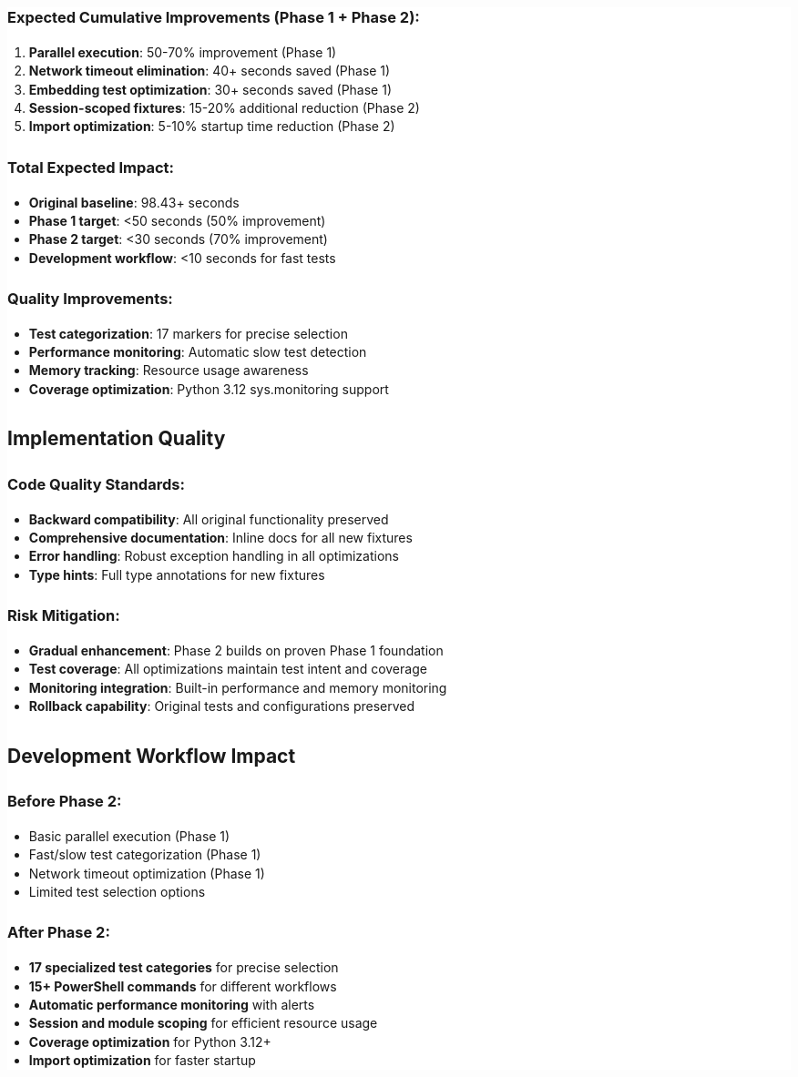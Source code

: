 ### Expected Cumulative Improvements (Phase 1 + Phase 2):
1. **Parallel execution**: 50-70% improvement (Phase 1)
2. **Network timeout elimination**: 40+ seconds saved (Phase 1)
3. **Embedding test optimization**: 30+ seconds saved (Phase 1)
4. **Session-scoped fixtures**: 15-20% additional reduction (Phase 2)
5. **Import optimization**: 5-10% startup time reduction (Phase 2)

### Total Expected Impact:
- **Original baseline**: 98.43+ seconds
- **Phase 1 target**: <50 seconds (50% improvement)
- **Phase 2 target**: <30 seconds (70% improvement)
- **Development workflow**: <10 seconds for fast tests

### Quality Improvements:
- **Test categorization**: 17 markers for precise selection
- **Performance monitoring**: Automatic slow test detection
- **Memory tracking**: Resource usage awareness
- **Coverage optimization**: Python 3.12 sys.monitoring support

## Implementation Quality

### Code Quality Standards:
- **Backward compatibility**: All original functionality preserved
- **Comprehensive documentation**: Inline docs for all new fixtures
- **Error handling**: Robust exception handling in all optimizations
- **Type hints**: Full type annotations for new fixtures

### Risk Mitigation:
- **Gradual enhancement**: Phase 2 builds on proven Phase 1 foundation
- **Test coverage**: All optimizations maintain test intent and coverage
- **Monitoring integration**: Built-in performance and memory monitoring
- **Rollback capability**: Original tests and configurations preserved

## Development Workflow Impact

### Before Phase 2:
- Basic parallel execution (Phase 1)
- Fast/slow test categorization (Phase 1)
- Network timeout optimization (Phase 1)
- Limited test selection options

### After Phase 2:
- **17 specialized test categories** for precise selection
- **15+ PowerShell commands** for different workflows
- **Automatic performance monitoring** with alerts
- **Session and module scoping** for efficient resource usage
- **Coverage optimization** for Python 3.12+
- **Import optimization** for faster startup
